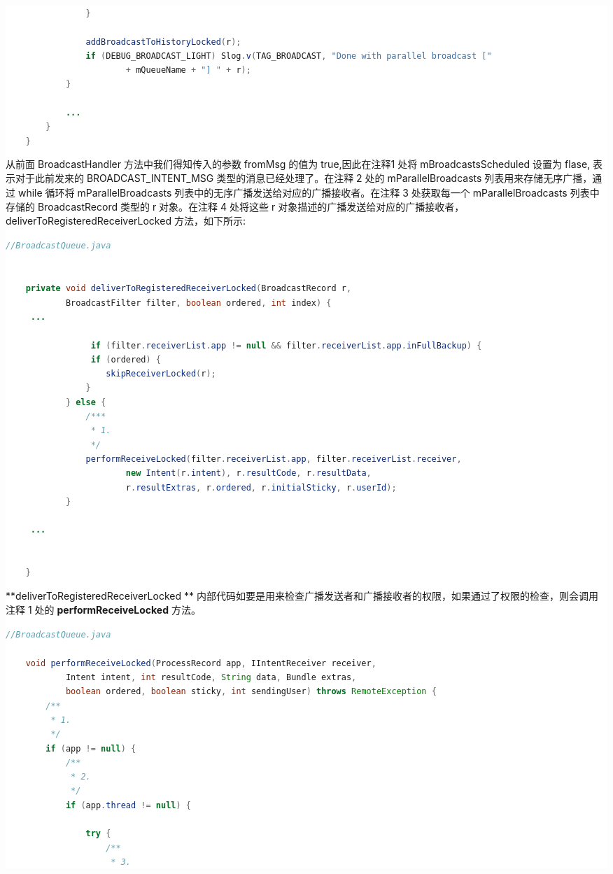 ```java
                }

                addBroadcastToHistoryLocked(r);
                if (DEBUG_BROADCAST_LIGHT) Slog.v(TAG_BROADCAST, "Done with parallel broadcast ["
                        + mQueueName + "] " + r);
            }

            ...
        }
    }
```

从前面 BroadcastHandler 方法中我们得知传入的参数 fromMsg 的值为 true,因此在注释1 处将 mBroadcastsScheduled 设置为 flase, 表示对于此前发来的 BROADCAST_INTENT_MSG 类型的消息已经处理了。在注释 2 处的 mParallelBroadcasts 列表用来存储无序广播，通过 while 循环将 mParallelBroadcasts 列表中的无序广播发送给对应的广播接收者。在注释 3 处获取每一个 mParallelBroadcasts 列表中存储的 BroadcastRecord 类型的 r 对象。在注释 4 处将这些 r 对象描述的广播发送给对应的广播接收者，deliverToRegisteredReceiverLocked 方法，如下所示:

```java
//BroadcastQueue.java


    private void deliverToRegisteredReceiverLocked(BroadcastRecord r,
            BroadcastFilter filter, boolean ordered, int index) {
     ...
       
                 if (filter.receiverList.app != null && filter.receiverList.app.inFullBackup) {
                 if (ordered) {
                    skipReceiverLocked(r);
                }
            } else {
                /***
                 * 1.
                 */
                performReceiveLocked(filter.receiverList.app, filter.receiverList.receiver,
                        new Intent(r.intent), r.resultCode, r.resultData,
                        r.resultExtras, r.ordered, r.initialSticky, r.userId);
            }  
       
     ...
       
      
    }
```

**deliverToRegisteredReceiverLocked ** 内部代码如要是用来检查广播发送者和广播接收者的权限，如果通过了权限的检查，则会调用注释 1 处的 **performReceiveLocked** 方法。

```java
//BroadcastQueue.java

    void performReceiveLocked(ProcessRecord app, IIntentReceiver receiver,
            Intent intent, int resultCode, String data, Bundle extras,
            boolean ordered, boolean sticky, int sendingUser) throws RemoteException {
        /**
         * 1. 
         */
        if (app != null) {
            /**
             * 2. 
             */
            if (app.thread != null) {
                
                try {
                    /**
                     * 3. 
```